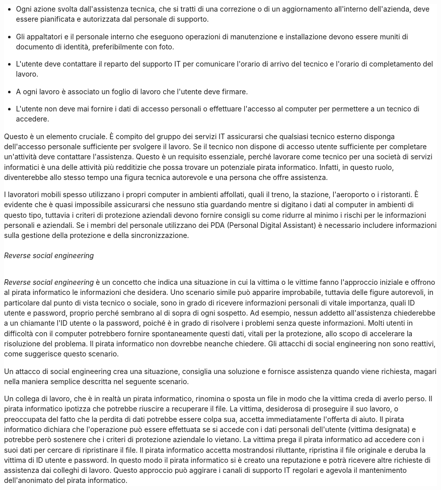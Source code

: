 -   Ogni azione svolta dall'assistenza tecnica, che si tratti di una correzione o di un aggiornamento all'interno dell'azienda, deve essere pianificata e autorizzata dal personale di supporto.

-   Gli appaltatori e il personale interno che eseguono operazioni di manutenzione e installazione devono essere muniti di documento di identità, preferibilmente con foto.

-   L'utente deve contattare il reparto del supporto IT per comunicare l'orario di arrivo del tecnico e l'orario di completamento del lavoro.

-   A ogni lavoro è associato un foglio di lavoro che l'utente deve firmare.

-   L'utente non deve mai fornire i dati di accesso personali o effettuare l'accesso al computer per permettere a un tecnico di accedere.

Questo è un elemento cruciale. È compito del gruppo dei servizi IT assicurarsi che qualsiasi tecnico esterno disponga dell'accesso personale sufficiente per svolgere il lavoro. Se il tecnico non dispone di accesso utente sufficiente per completare un'attività deve contattare l'assistenza. Questo è un requisito essenziale, perché lavorare come tecnico per una società di servizi informatici è una delle attività più redditizie che possa trovare un potenziale pirata informatico. Infatti, in questo ruolo, diventerebbe allo stesso tempo una figura tecnica autorevole e una persona che offre assistenza.

I lavoratori mobili spesso utilizzano i propri computer in ambienti affollati, quali il treno, la stazione, l'aeroporto o i ristoranti. È evidente che è quasi impossibile assicurarsi che nessuno stia guardando mentre si digitano i dati al computer in ambienti di questo tipo, tuttavia i criteri di protezione aziendali devono fornire consigli su come ridurre al minimo i rischi per le informazioni personali e aziendali. Se i membri del personale utilizzano dei PDA (Personal Digital Assistant) è necessario includere informazioni sulla gestione della protezione e della sincronizzazione.

###### Reverse social engineering

*Reverse social engineering* è un concetto che indica una situazione in cui la vittima o le vittime fanno l'approccio iniziale e offrono al pirata informatico le informazioni che desidera. Uno scenario simile può apparire improbabile, tuttavia delle figure autorevoli, in particolare dal punto di vista tecnico o sociale, sono in grado di ricevere informazioni personali di vitale importanza, quali ID utente e password, proprio perché sembrano al di sopra di ogni sospetto. Ad esempio, nessun addetto all'assistenza chiederebbe a un chiamante l'ID utente o la password, poiché è in grado di risolvere i problemi senza queste informazioni. Molti utenti in difficoltà con il computer potrebbero fornire spontaneamente questi dati, vitali per la protezione, allo scopo di accelerare la risoluzione del problema. Il pirata informatico non dovrebbe neanche chiedere. Gli attacchi di social engineering non sono reattivi, come suggerisce questo scenario.

Un attacco di social engineering crea una situazione, consiglia una soluzione e fornisce assistenza quando viene richiesta, magari nella maniera semplice descritta nel seguente scenario.

Un collega di lavoro, che è in realtà un pirata informatico, rinomina o sposta un file in modo che la vittima creda di averlo perso. Il pirata informatico ipotizza che potrebbe riuscire a recuperare il file. La vittima, desiderosa di proseguire il suo lavoro, o preoccupata del fatto che la perdita di dati potrebbe essere colpa sua, accetta immediatamente l'offerta di aiuto. Il pirata informatico dichiara che l'operazione può essere effettuata se si accede con i dati personali dell'utente (vittima designata) e potrebbe però sostenere che i criteri di protezione aziendale lo vietano. La vittima prega il pirata informatico ad accedere con i suoi dati per cercare di ripristinare il file. Il pirata informatico accetta mostrandosi riluttante, ripristina il file originale e deruba la vittima di ID utente e password. In questo modo il pirata informatico si è creato una reputazione e potrà ricevere altre richieste di assistenza dai colleghi di lavoro. Questo approccio può aggirare i canali di supporto IT regolari e agevola il mantenimento dell'anonimato del pirata informatico.
